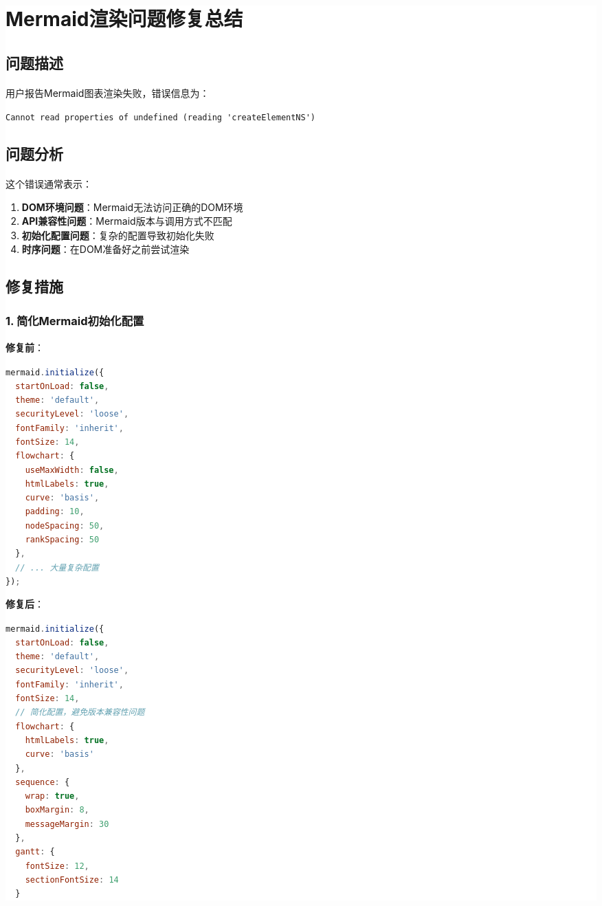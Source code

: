 # Mermaid渲染问题修复总结

## 问题描述

用户报告Mermaid图表渲染失败，错误信息为：
```
Cannot read properties of undefined (reading 'createElementNS')
```

## 问题分析

这个错误通常表示：
1. **DOM环境问题**：Mermaid无法访问正确的DOM环境
2. **API兼容性问题**：Mermaid版本与调用方式不匹配
3. **初始化配置问题**：复杂的配置导致初始化失败
4. **时序问题**：在DOM准备好之前尝试渲染

## 修复措施

### 1. 简化Mermaid初始化配置

**修复前**：
```javascript
mermaid.initialize({
  startOnLoad: false,
  theme: 'default',
  securityLevel: 'loose',
  fontFamily: 'inherit',
  fontSize: 14,
  flowchart: {
    useMaxWidth: false,
    htmlLabels: true,
    curve: 'basis',
    padding: 10,
    nodeSpacing: 50,
    rankSpacing: 50
  },
  // ... 大量复杂配置
});
```

**修复后**：
```javascript
mermaid.initialize({
  startOnLoad: false,
  theme: 'default',
  securityLevel: 'loose',
  fontFamily: 'inherit',
  fontSize: 14,
  // 简化配置，避免版本兼容性问题
  flowchart: {
    htmlLabels: true,
    curve: 'basis'
  },
  sequence: {
    wrap: true,
    boxMargin: 8,
    messageMargin: 30
  },
  gantt: {
    fontSize: 12,
    sectionFontSize: 14
  }
```